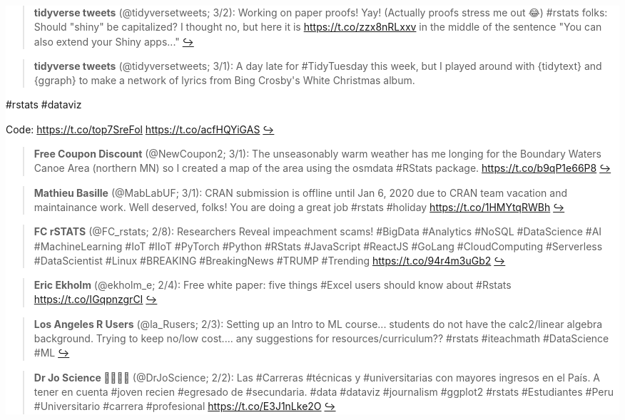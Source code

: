 


> **tidyverse tweets** (@tidyversetweets; 3/2): Working on paper proofs! Yay! (Actually proofs stress me out 😂) #rstats folks: Should "shiny" be capitalized? I thought no, but here it is https://t.co/zzx8nRLxxv in the middle of the sentence "You can also extend your Shiny apps..."  [&#8618;](https://twitter.com/dataandme/status/1210269732491972608)




> **tidyverse tweets** (@tidyversetweets; 3/1): A day late for #TidyTuesday this week, but I played around with {tidytext} and {ggraph} to make a network of lyrics from Bing Crosby's White Christmas album.
>
#rstats #dataviz
>
Code: https://t.co/top7SreFol https://t.co/acfHQYiGAS  [&#8618;](https://twitter.com/dataandme/status/1210352375829082113)




> **Free Coupon Discount** (@NewCoupon2; 3/1): The unseasonably warm weather has me longing for the Boundary Waters Canoe Area (northern MN) so I created a map of the area using the osmdata #RStats package. https://t.co/b9qP1e66P8  [&#8618;](https://twitter.com/dataandme/status/1210319762112299008)




> **Mathieu Basille** (@MabLabUF; 3/1): CRAN submission is offline until Jan 6, 2020 due to CRAN team vacation and maintainance work. Well deserved, folks!  You are doing a great job #rstats #holiday https://t.co/1HMYtqRWBh  [&#8618;](https://twitter.com/dataandme/status/1210245983864606721)




> **FC rSTATS** (@FC_rstats; 2/8): Researchers Reveal impeachment scams! #BigData #Analytics #NoSQL #DataScience #AI #MachineLearning #IoT #IIoT #PyTorch #Python #RStats #JavaScript #ReactJS #GoLang #CloudComputing #Serverless #DataScientist #Linux #BREAKING
#BreakingNews
#TRUMP #Trending
https://t.co/94r4m3uGb2  [&#8618;](https://twitter.com/dataandme/status/1210222374173519872)




> **Eric Ekholm** (@ekholm_e; 2/4): Free white paper: five things #Excel users should know about #Rstats https://t.co/IGqpnzgrCI  [&#8618;](https://twitter.com/dataandme/status/1210236125996081152)




> **Los Angeles R Users** (@la_Rusers; 2/3): Setting up an Intro to ML course... students do not have the calc2/linear algebra background.
Trying to keep no/low cost.... any suggestions for resources/curriculum??
#rstats #iteachmath #DataScience #ML  [&#8618;](https://twitter.com/dataandme/status/1210279207877644288)




> **Dr Jo Science 🔬🧬🧪🧫** (@DrJoScience; 2/2): Las #Carreras #técnicas y #universitarias con mayores ingresos en el País. A tener en cuenta  #joven recien #egresado de #secundaria. #data #dataviz #journalism #ggplot2 #rstats #Estudiantes #Peru #Universitario #carrera #profesional 
https://t.co/E3J1nLke2O  [&#8618;](https://twitter.com/dataandme/status/1210295677948960768)
